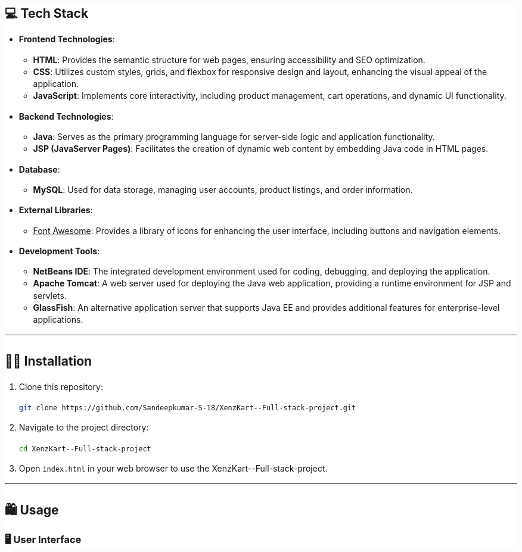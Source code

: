 
## 💻 **Tech Stack**

- **Frontend Technologies**:
  - **HTML**: Provides the semantic structure for web pages, ensuring accessibility and SEO optimization.
  - **CSS**: Utilizes custom styles, grids, and flexbox for responsive design and layout, enhancing the visual appeal of the application.
  - **JavaScript**: Implements core interactivity, including product management, cart operations, and dynamic UI functionality.

- **Backend Technologies**:
  - **Java**: Serves as the primary programming language for server-side logic and application functionality.
  - **JSP (JavaServer Pages)**: Facilitates the creation of dynamic web content by embedding Java code in HTML pages.

- **Database**:
  - **MySQL**: Used for data storage, managing user accounts, product listings, and order information.

- **External Libraries**:
  - [Font Awesome](https://fontawesome.com/): Provides a library of icons for enhancing the user interface, including buttons and navigation elements.

- **Development Tools**:
  - **NetBeans IDE**: The integrated development environment used for coding, debugging, and deploying the application.
  - **Apache Tomcat**: A web server used for deploying the Java web application, providing a runtime environment for JSP and servlets.
  - **GlassFish**: An alternative application server that supports Java EE and provides additional features for enterprise-level applications.

---

## 👨‍💻 Installation

1. Clone this repository:
   ```bash
   git clone https://github.com/Sandeepkumar-S-18/XenzKart--Full-stack-project.git
   ```
2. Navigate to the project directory:
   ```bash
   cd XenzKart--Full-stack-project
   ```
3. Open `index.html` in your web browser to use the XenzKart--Full-stack-project.

---

## 🛍️ **Usage**

### 🖥️ **User  Interface**
